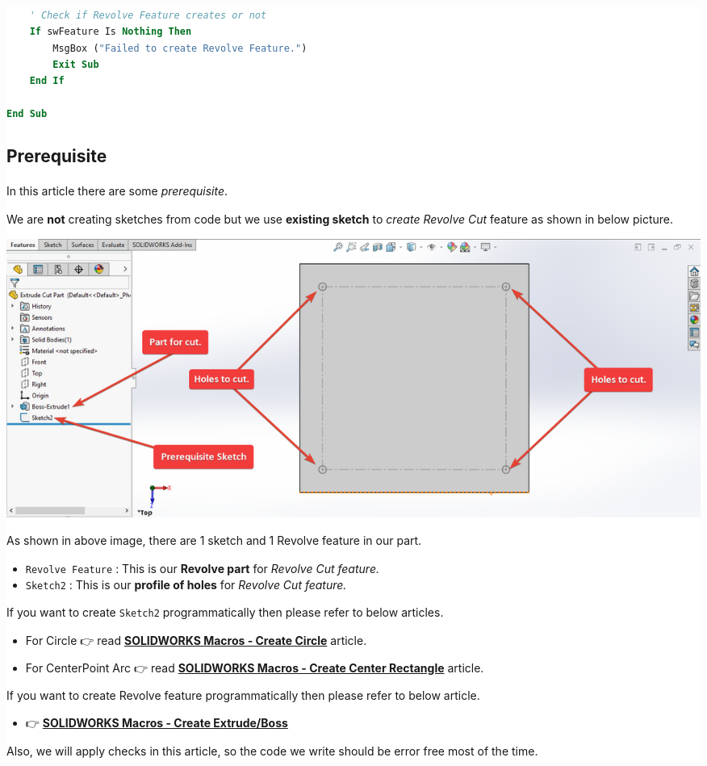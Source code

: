 ```vb
    ' Check if Revolve Feature creates or not
    If swFeature Is Nothing Then
        MsgBox ("Failed to create Revolve Feature.")
        Exit Sub
    End If
    
End Sub
```

## Prerequisite

In this article there are some *prerequisite*.

We are **not** creating sketches from code but we use **existing sketch** to *create Revolve Cut* feature as shown in below picture.

[![prerequisite](/assets/Solidworks_Images/feature-extrude-cut/prerequisite.png)](/assets/Solidworks_Images/feature-extrude-cut/prerequisite.png)

As shown in above image, there are 1 sketch and 1 Revolve feature in our part.

- `Revolve Feature` : This is our **Revolve part** for *Revolve Cut feature.*
- `Sketch2` : This is our **profile of holes** for *Revolve Cut feature.*

If you want to create `Sketch2` programmatically then please refer to below articles.

- For Circle 👉 read **[SOLIDWORKS Macros - Create Circle](/solidworks-macros/create-circle)** article.

- For CenterPoint Arc 👉 read **[SOLIDWORKS Macros - Create Center Rectangle](/solidworks-macros/create-center-rectangle)** article.

If you want to create Revolve feature programmatically then please refer to below article.

* 👉 **[SOLIDWORKS Macros - Create Extrude/Boss](/solidworks-macros/create-extrude-feature)**

Also, we will apply checks in this article, so the code we write should be error free most of the time.
